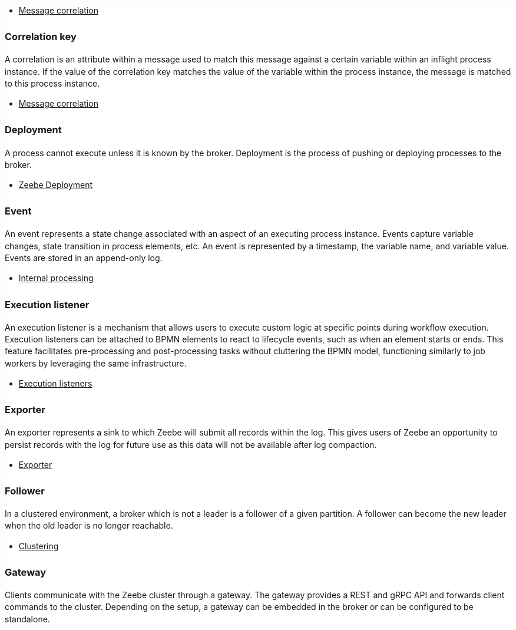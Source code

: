 - [Message correlation](/components/concepts/messages.md)

### Correlation key

A correlation is an attribute within a message used to match this message against a certain variable within an inflight process instance. If the value of the correlation key matches the value of the variable within the process instance, the message is matched to this process instance.

- [Message correlation](/components/concepts/messages.md)

### Deployment

A process cannot execute unless it is known by the broker. Deployment is the process of pushing or deploying processes to the broker.

- [Zeebe Deployment](/apis-tools/zeebe-api/gateway-service.md#deployresource-rpc)

### Event

An event represents a state change associated with an aspect of an executing process instance. Events capture variable changes, state transition in process elements, etc. An event is represented by a timestamp, the variable name, and variable value. Events are stored in an append-only log.

- [Internal processing](/components/zeebe/technical-concepts/internal-processing.md#events-and-commands)

### Execution listener

An execution listener is a mechanism that allows users to execute custom logic at specific points during workflow execution. Execution listeners can be attached to BPMN elements to react to lifecycle events, such as when an element starts or ends. This feature facilitates pre-processing and post-processing tasks without cluttering the BPMN model, functioning similarly to job workers by leveraging the same infrastructure.

- [Execution listeners](/components/concepts/execution-listeners.md)

### Exporter

An exporter represents a sink to which Zeebe will submit all records within the log. This gives users of Zeebe an opportunity to persist records with the log for future use as this data will not be available after log compaction.

- [Exporter](/self-managed/concepts/exporters.md)

### Follower

In a clustered environment, a broker which is not a leader is a follower of a given partition. A follower can become the new leader when the old leader is no longer reachable.

- [Clustering](/components/zeebe/technical-concepts/clustering.md#raft-consensus-and-replication-protocol)

### Gateway

Clients communicate with the Zeebe cluster through a gateway. The gateway provides a REST and gRPC API and forwards client commands to the cluster. Depending on the setup, a gateway can be embedded in the broker or can be configured to be standalone.
